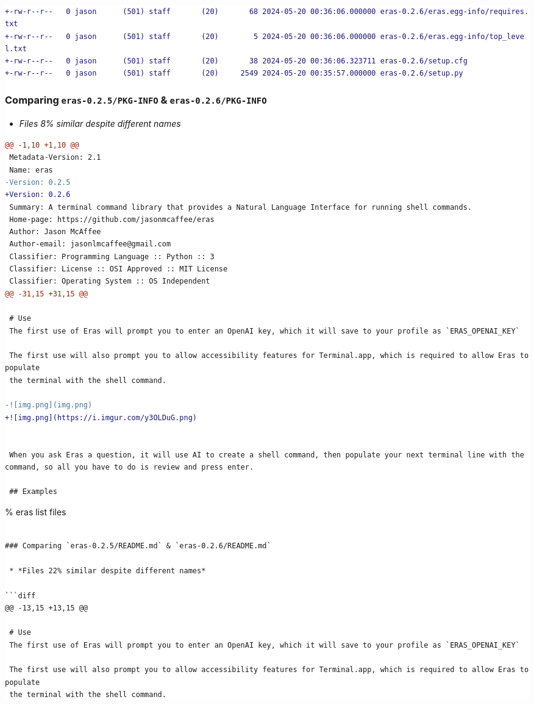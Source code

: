 ```diff
+-rw-r--r--   0 jason      (501) staff       (20)       68 2024-05-20 00:36:06.000000 eras-0.2.6/eras.egg-info/requires.txt
+-rw-r--r--   0 jason      (501) staff       (20)        5 2024-05-20 00:36:06.000000 eras-0.2.6/eras.egg-info/top_level.txt
+-rw-r--r--   0 jason      (501) staff       (20)       38 2024-05-20 00:36:06.323711 eras-0.2.6/setup.cfg
+-rw-r--r--   0 jason      (501) staff       (20)     2549 2024-05-20 00:35:57.000000 eras-0.2.6/setup.py
```

### Comparing `eras-0.2.5/PKG-INFO` & `eras-0.2.6/PKG-INFO`

 * *Files 8% similar despite different names*

```diff
@@ -1,10 +1,10 @@
 Metadata-Version: 2.1
 Name: eras
-Version: 0.2.5
+Version: 0.2.6
 Summary: A terminal command library that provides a Natural Language Interface for running shell commands.
 Home-page: https://github.com/jasonmcaffee/eras
 Author: Jason McAffee
 Author-email: jasonlmcaffee@gmail.com
 Classifier: Programming Language :: Python :: 3
 Classifier: License :: OSI Approved :: MIT License
 Classifier: Operating System :: OS Independent
@@ -31,15 +31,15 @@
 
 # Use
 The first use of Eras will prompt you to enter an OpenAI key, which it will save to your profile as `ERAS_OPENAI_KEY`
 
 The first use will also prompt you to allow accessibility features for Terminal.app, which is required to allow Eras to populate
 the terminal with the shell command.
 
-![img.png](img.png)
+![img.png](https://i.imgur.com/y3OLDuG.png)
 
 
 When you ask Eras a question, it will use AI to create a shell command, then populate your next terminal line with the command, so all you have to do is review and press enter.
 
 ## Examples
 ```
 % eras list files
```

### Comparing `eras-0.2.5/README.md` & `eras-0.2.6/README.md`

 * *Files 22% similar despite different names*

```diff
@@ -13,15 +13,15 @@
 
 # Use
 The first use of Eras will prompt you to enter an OpenAI key, which it will save to your profile as `ERAS_OPENAI_KEY`
 
 The first use will also prompt you to allow accessibility features for Terminal.app, which is required to allow Eras to populate
 the terminal with the shell command.
```